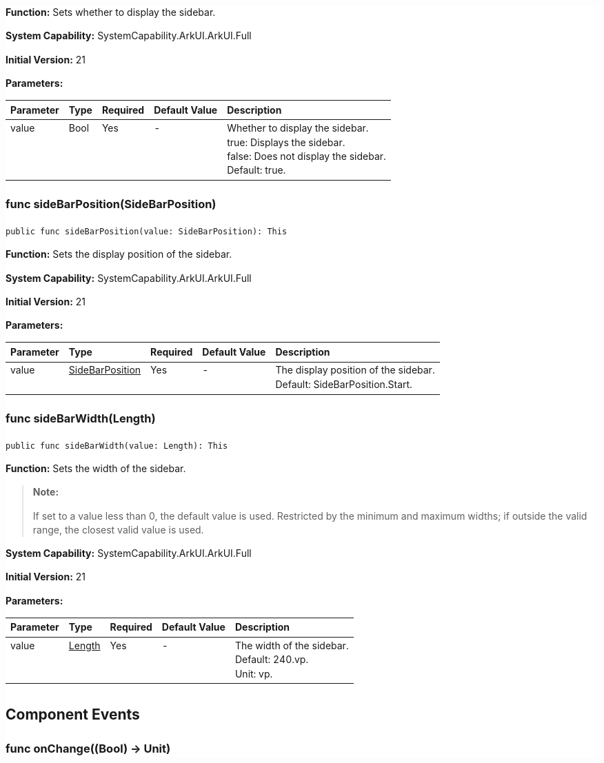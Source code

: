 **Function:** Sets whether to display the sidebar.

**System Capability:** SystemCapability.ArkUI.ArkUI.Full

**Initial Version:** 21

**Parameters:**

| Parameter | Type | Required | Default Value | Description |
|:---|:---|:---|:---|:---|
| value | Bool | Yes | - | Whether to display the sidebar.<br/>true: Displays the sidebar.<br/>false: Does not display the sidebar.<br/>Default: true. |

### func sideBarPosition(SideBarPosition)

```cangjie
public func sideBarPosition(value: SideBarPosition): This
```

**Function:** Sets the display position of the sidebar.

**System Capability:** SystemCapability.ArkUI.ArkUI.Full

**Initial Version:** 21

**Parameters:**

| Parameter | Type | Required | Default Value | Description |
|:---|:---|:---|:---|:---|
| value | [SideBarPosition](./cj-grid-layout-sidebar.md#enum-sidebarposition) | Yes | - | The display position of the sidebar.<br>Default: SideBarPosition.Start. |

### func sideBarWidth(Length)

```cangjie
public func sideBarWidth(value: Length): This
```

**Function:** Sets the width of the sidebar.

> **Note:**
>
> If set to a value less than 0, the default value is used. Restricted by the minimum and maximum widths; if outside the valid range, the closest valid value is used.

**System Capability:** SystemCapability.ArkUI.ArkUI.Full

**Initial Version:** 21

**Parameters:**

| Parameter | Type | Required | Default Value | Description |
|:---|:---|:---|:---|:---|
| value | [Length](../apis/BasicServicesKit/cj-apis-base.md#interface-length) | Yes | - | The width of the sidebar.<br>Default: 240.vp.<br>Unit: vp. |

## Component Events

### func onChange((Bool) -> Unit)
